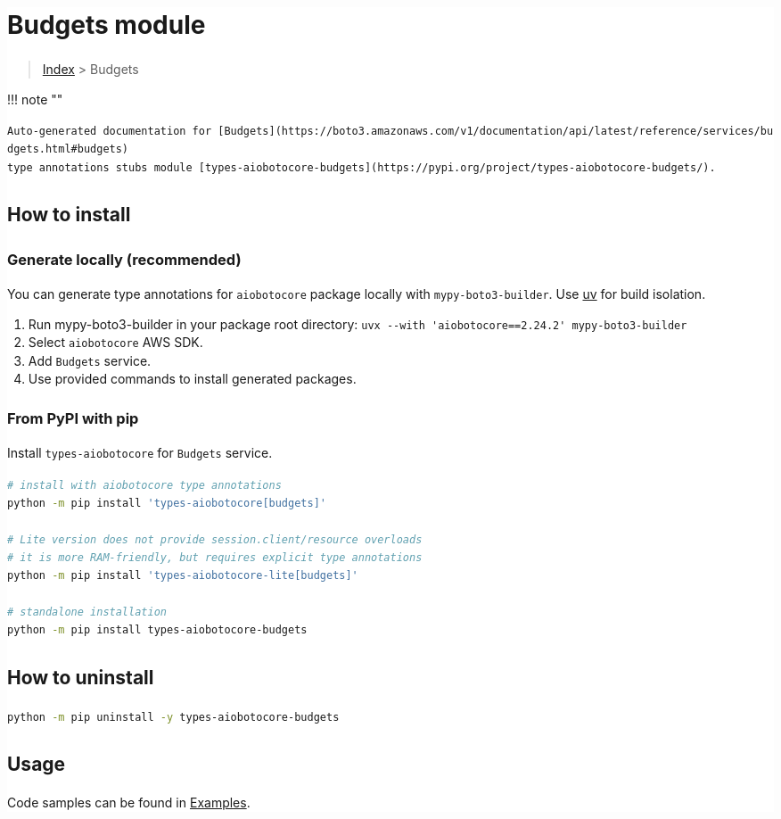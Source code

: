 # Budgets module

> [Index](../README.md) > Budgets


!!! note ""

    Auto-generated documentation for [Budgets](https://boto3.amazonaws.com/v1/documentation/api/latest/reference/services/budgets.html#budgets)
    type annotations stubs module [types-aiobotocore-budgets](https://pypi.org/project/types-aiobotocore-budgets/).

## How to install

### Generate locally (recommended)

You can generate type annotations for `aiobotocore` package locally with `mypy-boto3-builder`.
Use [uv](https://docs.astral.sh/uv/getting-started/installation/) for build isolation.

1. Run mypy-boto3-builder in your package root directory: `uvx --with 'aiobotocore==2.24.2' mypy-boto3-builder`
1. Select `aiobotocore` AWS SDK.
1. Add `Budgets` service.
1. Use provided commands to install generated packages.



### From PyPI with pip

Install `types-aiobotocore` for `Budgets` service.

```bash
# install with aiobotocore type annotations
python -m pip install 'types-aiobotocore[budgets]'

# Lite version does not provide session.client/resource overloads
# it is more RAM-friendly, but requires explicit type annotations
python -m pip install 'types-aiobotocore-lite[budgets]'

# standalone installation
python -m pip install types-aiobotocore-budgets
```



## How to uninstall

```bash
python -m pip uninstall -y types-aiobotocore-budgets
```

## Usage

Code samples can be found in [Examples](./usage.md).
